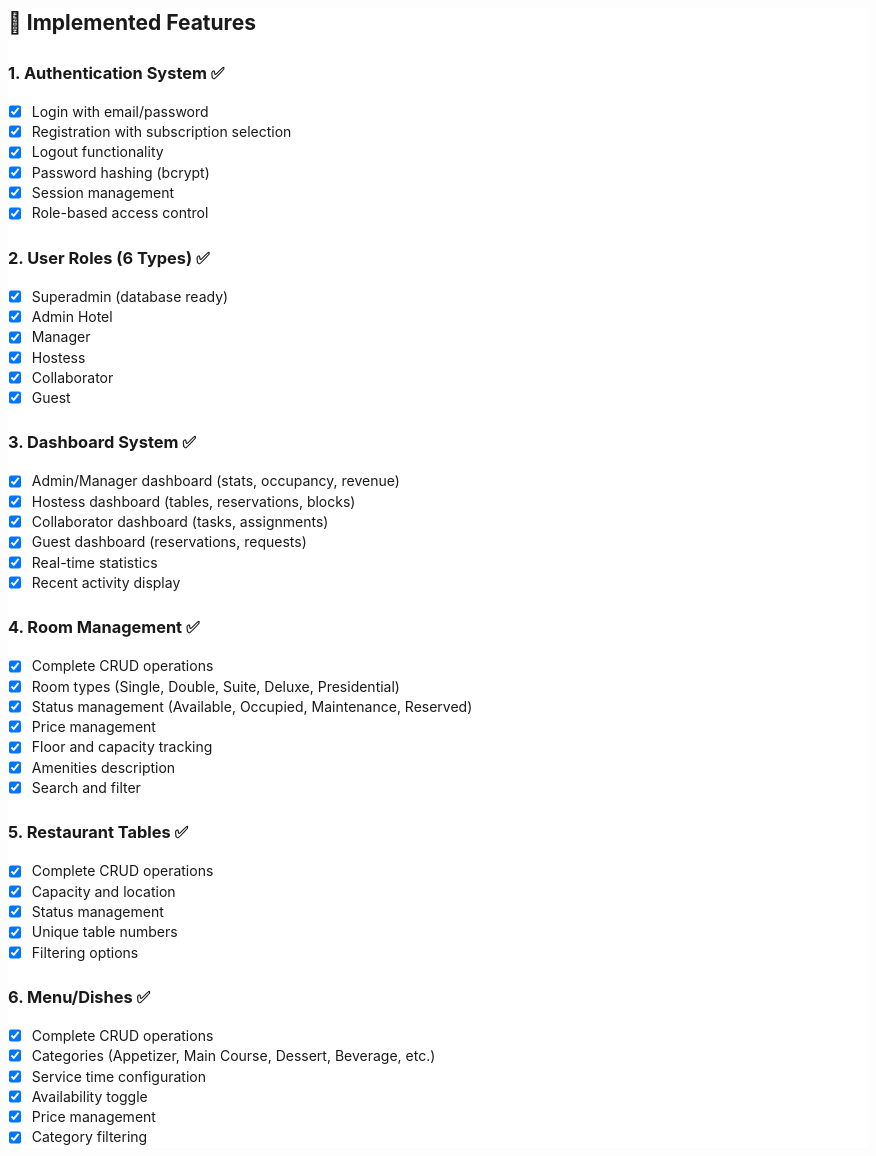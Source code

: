 ## 🎯 Implemented Features

### 1. Authentication System ✅
- [x] Login with email/password
- [x] Registration with subscription selection
- [x] Logout functionality
- [x] Password hashing (bcrypt)
- [x] Session management
- [x] Role-based access control

### 2. User Roles (6 Types) ✅
- [x] Superadmin (database ready)
- [x] Admin Hotel
- [x] Manager
- [x] Hostess
- [x] Collaborator
- [x] Guest

### 3. Dashboard System ✅
- [x] Admin/Manager dashboard (stats, occupancy, revenue)
- [x] Hostess dashboard (tables, reservations, blocks)
- [x] Collaborator dashboard (tasks, assignments)
- [x] Guest dashboard (reservations, requests)
- [x] Real-time statistics
- [x] Recent activity display

### 4. Room Management ✅
- [x] Complete CRUD operations
- [x] Room types (Single, Double, Suite, Deluxe, Presidential)
- [x] Status management (Available, Occupied, Maintenance, Reserved)
- [x] Price management
- [x] Floor and capacity tracking
- [x] Amenities description
- [x] Search and filter

### 5. Restaurant Tables ✅
- [x] Complete CRUD operations
- [x] Capacity and location
- [x] Status management
- [x] Unique table numbers
- [x] Filtering options

### 6. Menu/Dishes ✅
- [x] Complete CRUD operations
- [x] Categories (Appetizer, Main Course, Dessert, Beverage, etc.)
- [x] Service time configuration
- [x] Availability toggle
- [x] Price management
- [x] Category filtering
